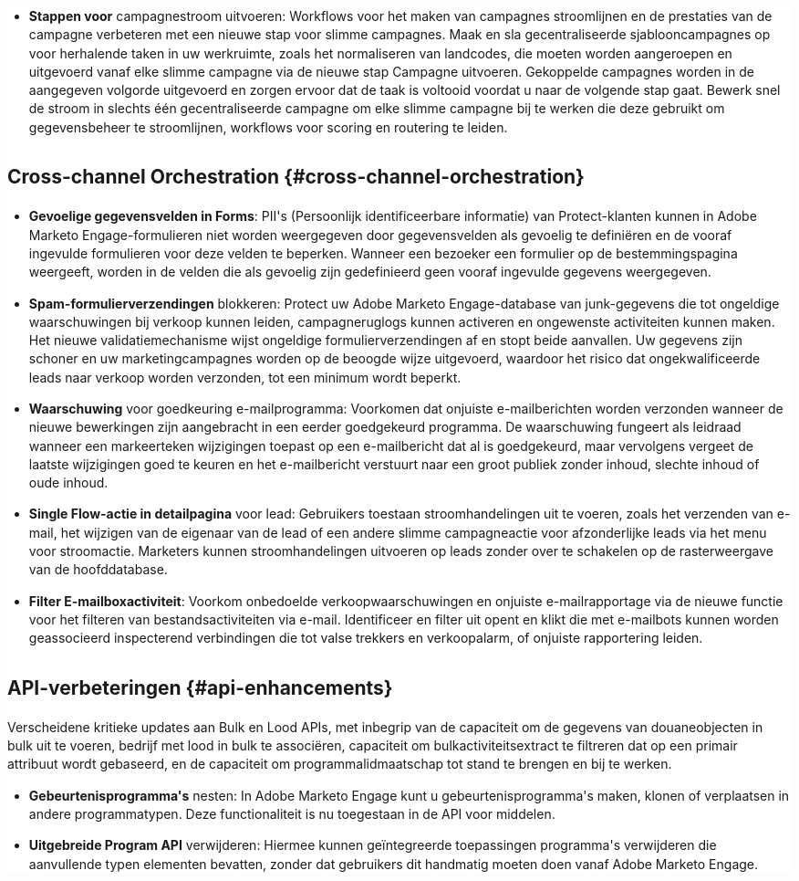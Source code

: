 * **Stappen voor** campagnestroom uitvoeren: Workflows voor het maken van campagnes stroomlijnen en de prestaties van de campagne verbeteren met een nieuwe stap voor slimme campagnes. Maak en sla gecentraliseerde sjablooncampagnes op voor herhalende taken in uw werkruimte, zoals het normaliseren van landcodes, die moeten worden aangeroepen en uitgevoerd vanaf elke slimme campagne via de nieuwe stap Campagne uitvoeren. Gekoppelde campagnes worden in de aangegeven volgorde uitgevoerd en zorgen ervoor dat de taak is voltooid voordat u naar de volgende stap gaat. Bewerk snel de stroom in slechts één gecentraliseerde campagne om elke slimme campagne bij te werken die deze gebruikt om gegevensbeheer te stroomlijnen, workflows voor scoring en routering te leiden.

## Cross-channel Orchestration {#cross-channel-orchestration}

* **Gevoelige gegevensvelden in Forms**: PII&#39;s (Persoonlijk identificeerbare informatie) van Protect-klanten kunnen in Adobe Marketo Engage-formulieren niet worden weergegeven door gegevensvelden als gevoelig te definiëren en de vooraf ingevulde formulieren voor deze velden te beperken. Wanneer een bezoeker een formulier op de bestemmingspagina weergeeft, worden in de velden die als gevoelig zijn gedefinieerd geen vooraf ingevulde gegevens weergegeven.

* **Spam-formulierverzendingen** blokkeren: Protect uw Adobe Marketo Engage-database van junk-gegevens die tot ongeldige waarschuwingen bij verkoop kunnen leiden, campagneruglogs kunnen activeren en ongewenste activiteiten kunnen maken. Het nieuwe validatiemechanisme wijst ongeldige formulierverzendingen af en stopt beide aanvallen. Uw gegevens zijn schoner en uw marketingcampagnes worden op de beoogde wijze uitgevoerd, waardoor het risico dat ongekwalificeerde leads naar verkoop worden verzonden, tot een minimum wordt beperkt.

* **Waarschuwing** voor goedkeuring e-mailprogramma: Voorkomen dat onjuiste e-mailberichten worden verzonden wanneer de nieuwe bewerkingen zijn aangebracht in een eerder goedgekeurd programma.  De waarschuwing fungeert als leidraad wanneer een markeerteken wijzigingen toepast op een e-mailbericht dat al is goedgekeurd, maar vervolgens vergeet de laatste wijzigingen goed te keuren en het e-mailbericht verstuurt naar een groot publiek zonder inhoud, slechte inhoud of oude inhoud.

* **Single Flow-actie in detailpagina** voor lead: Gebruikers toestaan stroomhandelingen uit te voeren, zoals het verzenden van e-mail, het wijzigen van de eigenaar van de lead of een andere slimme campagneactie voor afzonderlijke leads via het menu voor stroomactie. Marketers kunnen stroomhandelingen uitvoeren op leads zonder over te schakelen op de rasterweergave van de hoofddatabase.

* **Filter E-mailboxactiviteit**: Voorkom onbedoelde verkoopwaarschuwingen en onjuiste e-mailrapportage via de nieuwe functie voor het filteren van bestandsactiviteiten via e-mail. Identificeer en filter uit opent en klikt die met e-mailbots kunnen worden geassocieerd inspecterend verbindingen die tot valse trekkers en verkoopalarm, of onjuiste rapportering leiden.

## API-verbeteringen {#api-enhancements}

Verscheidene kritieke updates aan Bulk en Lood APIs, met inbegrip van de capaciteit om de gegevens van douaneobjecten in bulk uit te voeren, bedrijf met lood in bulk te associëren, capaciteit om bulkactiviteitsextract te filtreren dat op een primair attribuut wordt gebaseerd, en de capaciteit om programmalidmaatschap tot stand te brengen en bij te werken.

* **Gebeurtenisprogramma&#39;s** nesten: In Adobe Marketo Engage kunt u gebeurtenisprogramma&#39;s maken, klonen of verplaatsen in andere programmatypen. Deze functionaliteit is nu toegestaan in de API voor middelen.

* **Uitgebreide Program API** verwijderen: Hiermee kunnen geïntegreerde toepassingen programma&#39;s verwijderen die aanvullende typen elementen bevatten, zonder dat gebruikers dit handmatig moeten doen vanaf Adobe Marketo Engage.
